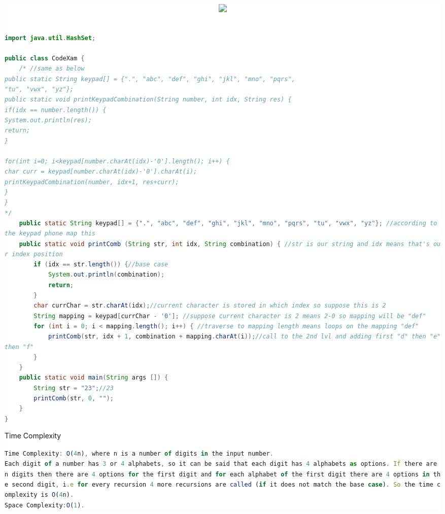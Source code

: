 <p align="center">
        <img src="https://github.com/Subham-Maity/java-recursion-and-backtracking/blob/master/image(ignore)/16.2.png?raw=true"/>
        </p>


```java

import java.util.HashSet;

public class CodeXam {
    /* //same as below
public static String keypad[] = {".", "abc", "def", "ghi", "jkl", "mno", "pqrs",
"tu", "vwx", "yz"};
public static void printKeypadCombination(String number, int idx, String res) {
if(idx == number.length()) {
System.out.println(res);
return;
}

for(int i=0; i<keypad[number.charAt(idx)-'0'].length(); i++) {
char curr = keypad[number.charAt(idx)-'0'].charAt(i);
printKeypadCombination(number, idx+1, res+curr);
}
}
*/
    public static String keypad[] = {".", "abc", "def", "ghi", "jkl", "mno", "pqrs", "tu", "vwx", "yz"}; //according to the keypad phone map this
    public static void printComb (String str, int idx, String combination) { //str is our string and idx means that's our index position
        if (idx == str.length()) {//base case
            System.out.println(combination);
            return;
        }
        char currChar = str.charAt(idx);//current character is stored in which index so suppose this is 2
        String mapping = keypad[currChar - '0']; //suppose current character is 2 means 2-0 so mapping will be "def"
        for (int i = 0; i < mapping.length(); i++) { //traverse to mapping length means loops on the mapping "def"
            printComb(str, idx + 1, combination + mapping.charAt(i));//call to the 2nd lvl and adding first "d" then "e" then "f"
        }
    }
    public static void main(String args []) {
        String str = "23";//23
        printComb(str, 0, "");
    }
}
```

Time Complexity 
```javascript
Time Complexity: O(4n), where n is a number of digits in the input number. 
Each digit of a number has 3 or 4 alphabets, so it can be said that each digit has 4 alphabets as options. If there are n digits then there are 4 options for the first digit and for each alphabet of the first digit there are 4 options in the second digit, i.e for every recursion 4 more recursions are called (if it does not match the base case). So the time complexity is O(4n).
Space Complexity:O(1). 
```
